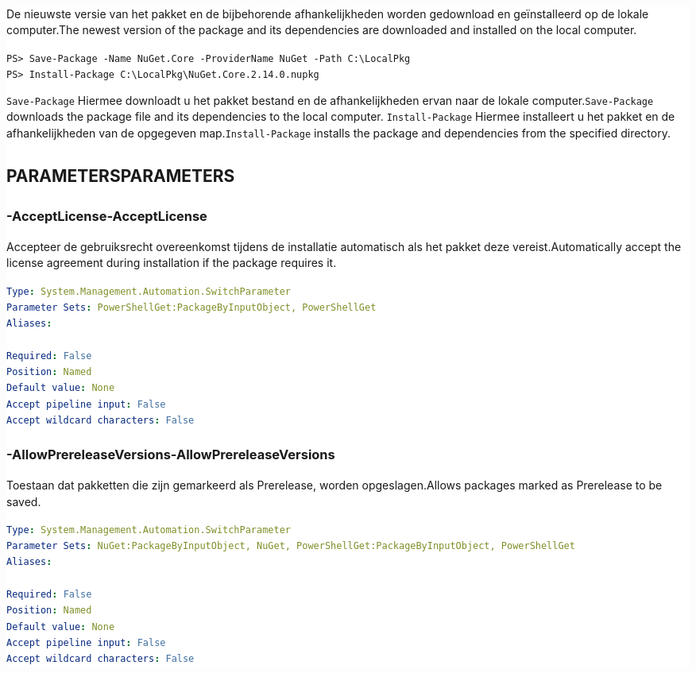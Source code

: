 <span data-ttu-id="0bb72-137">De nieuwste versie van het pakket en de bijbehorende afhankelijkheden worden gedownload en geïnstalleerd op de lokale computer.</span><span class="sxs-lookup"><span data-stu-id="0bb72-137">The newest version of the package and its dependencies are downloaded and installed on the local computer.</span></span>

```
PS> Save-Package -Name NuGet.Core -ProviderName NuGet -Path C:\LocalPkg
PS> Install-Package C:\LocalPkg\NuGet.Core.2.14.0.nupkg
```

<span data-ttu-id="0bb72-138">`Save-Package` Hiermee downloadt u het pakket bestand en de afhankelijkheden ervan naar de lokale computer.</span><span class="sxs-lookup"><span data-stu-id="0bb72-138">`Save-Package` downloads the package file and its dependencies to the local computer.</span></span>
<span data-ttu-id="0bb72-139">`Install-Package` Hiermee installeert u het pakket en de afhankelijkheden van de opgegeven map.</span><span class="sxs-lookup"><span data-stu-id="0bb72-139">`Install-Package` installs the package and dependencies from the specified directory.</span></span>

## <span data-ttu-id="0bb72-140">PARAMETERS</span><span class="sxs-lookup"><span data-stu-id="0bb72-140">PARAMETERS</span></span>

### <span data-ttu-id="0bb72-141">-AcceptLicense</span><span class="sxs-lookup"><span data-stu-id="0bb72-141">-AcceptLicense</span></span>

<span data-ttu-id="0bb72-142">Accepteer de gebruiksrecht overeenkomst tijdens de installatie automatisch als het pakket deze vereist.</span><span class="sxs-lookup"><span data-stu-id="0bb72-142">Automatically accept the license agreement during installation if the package requires it.</span></span>

```yaml
Type: System.Management.Automation.SwitchParameter
Parameter Sets: PowerShellGet:PackageByInputObject, PowerShellGet
Aliases:

Required: False
Position: Named
Default value: None
Accept pipeline input: False
Accept wildcard characters: False
```

### <span data-ttu-id="0bb72-143">-AllowPrereleaseVersions</span><span class="sxs-lookup"><span data-stu-id="0bb72-143">-AllowPrereleaseVersions</span></span>

<span data-ttu-id="0bb72-144">Toestaan dat pakketten die zijn gemarkeerd als Prerelease, worden opgeslagen.</span><span class="sxs-lookup"><span data-stu-id="0bb72-144">Allows packages marked as Prerelease to be saved.</span></span>

```yaml
Type: System.Management.Automation.SwitchParameter
Parameter Sets: NuGet:PackageByInputObject, NuGet, PowerShellGet:PackageByInputObject, PowerShellGet
Aliases:

Required: False
Position: Named
Default value: None
Accept pipeline input: False
Accept wildcard characters: False
```
